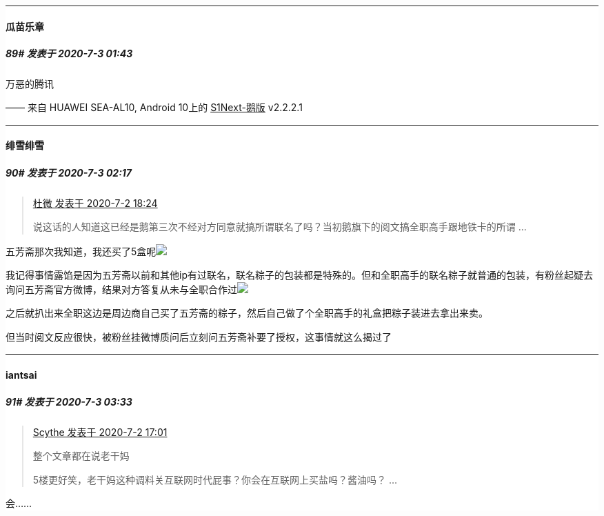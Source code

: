 




*****

####  瓜苗乐章  
##### 89#       发表于 2020-7-3 01:43




万恶的腾讯

—— 来自 HUAWEI SEA-AL10, Android 10上的 [S1Next-鹅版](https://github.com/ykrank/S1-Next/releases) v2.2.2.1







*****

####  绯雪绯雪  
##### 90#       发表于 2020-7-3 02:17



<blockquote><a href="httphttps://bbs.saraba1st.com/2b/forum.php?mod=redirect&amp;goto=findpost&amp;pid=48039243&amp;ptid=1945390" target="_blank">杜微 发表于 2020-7-2 18:24</a>

说这话的人知道这已经是鹅第三次不经对方同意就搞所谓联名了吗？当初鹅旗下的阅文搞全职高手跟地铁卡的所谓 ...</blockquote>
五芳斋那次我知道，我还买了5盒呢<img src="https://static.saraba1st.com/image/smiley/face2017/068.png" referrerpolicy="no-referrer">

我记得事情露馅是因为五芳斋以前和其他ip有过联名，联名粽子的包装都是特殊的。但和全职高手的联名粽子就普通的包装，有粉丝起疑去询问五芳斋官方微博，结果对方答复从未与全职合作过<img src="https://static.saraba1st.com/image/smiley/face2017/067.png" referrerpolicy="no-referrer">

之后就扒出来全职这边是周边商自己买了五芳斋的粽子，然后自己做了个全职高手的礼盒把粽子装进去拿出来卖。

但当时阅文反应很快，被粉丝挂微博质问后立刻问五芳斋补要了授权，这事情就这么揭过了







*****

####  iantsai  
##### 91#       发表于 2020-7-3 03:33



<blockquote><a href="httphttps://bbs.saraba1st.com/2b/forum.php?mod=redirect&amp;goto=findpost&amp;pid=48038122&amp;ptid=1945390" target="_blank">Scythe 发表于 2020-7-2 17:01</a>

整个文章都在说老干妈


5楼更好笑，老干妈这种调料关互联网时代屁事？你会在互联网上买盐吗？酱油吗？ ...</blockquote>
会……

